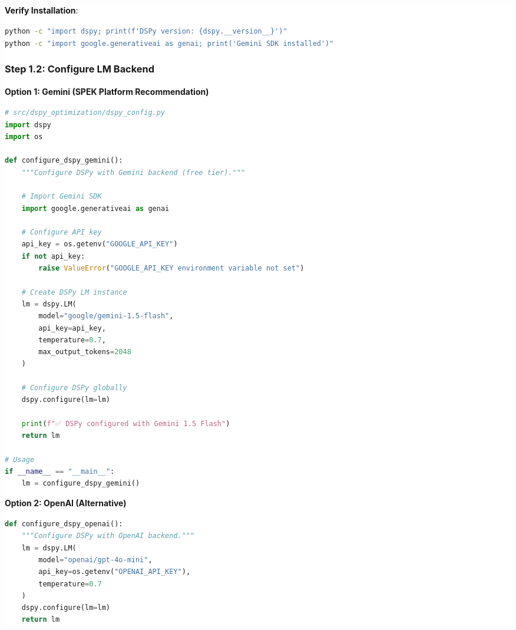 **Verify Installation**:
```bash
python -c "import dspy; print(f'DSPy version: {dspy.__version__}')"
python -c "import google.generativeai as genai; print('Gemini SDK installed')"
```

### Step 1.2: Configure LM Backend

**Option 1: Gemini (SPEK Platform Recommendation)**

```python
# src/dspy_optimization/dspy_config.py
import dspy
import os

def configure_dspy_gemini():
    """Configure DSPy with Gemini backend (free tier)."""

    # Import Gemini SDK
    import google.generativeai as genai

    # Configure API key
    api_key = os.getenv("GOOGLE_API_KEY")
    if not api_key:
        raise ValueError("GOOGLE_API_KEY environment variable not set")

    # Create DSPy LM instance
    lm = dspy.LM(
        model="google/gemini-1.5-flash",
        api_key=api_key,
        temperature=0.7,
        max_output_tokens=2048
    )

    # Configure DSPy globally
    dspy.configure(lm=lm)

    print(f"✅ DSPy configured with Gemini 1.5 Flash")
    return lm

# Usage
if __name__ == "__main__":
    lm = configure_dspy_gemini()
```

**Option 2: OpenAI (Alternative)**

```python
def configure_dspy_openai():
    """Configure DSPy with OpenAI backend."""
    lm = dspy.LM(
        model="openai/gpt-4o-mini",
        api_key=os.getenv("OPENAI_API_KEY"),
        temperature=0.7
    )
    dspy.configure(lm=lm)
    return lm
```
